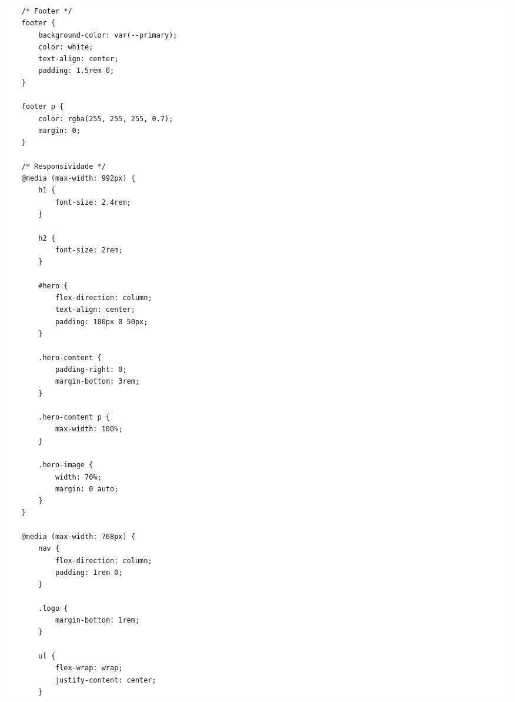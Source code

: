         /* Footer */
        footer {
            background-color: var(--primary);
            color: white;
            text-align: center;
            padding: 1.5rem 0;
        }

        footer p {
            color: rgba(255, 255, 255, 0.7);
            margin: 0;
        }

        /* Responsividade */
        @media (max-width: 992px) {
            h1 {
                font-size: 2.4rem;
            }
           
            h2 {
                font-size: 2rem;
            }
           
            #hero {
                flex-direction: column;
                text-align: center;
                padding: 100px 0 50px;
            }
           
            .hero-content {
                padding-right: 0;
                margin-bottom: 3rem;
            }
           
            .hero-content p {
                max-width: 100%;
            }
           
            .hero-image {
                width: 70%;
                margin: 0 auto;
            }
        }

        @media (max-width: 768px) {
            nav {
                flex-direction: column;
                padding: 1rem 0;
            }
           
            .logo {
                margin-bottom: 1rem;
            }
           
            ul {
                flex-wrap: wrap;
                justify-content: center;
            }
           